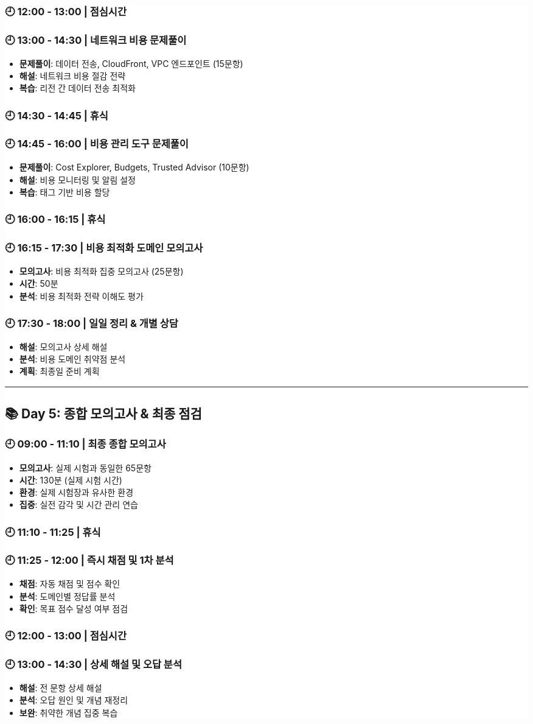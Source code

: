 ### 🕘 12:00 - 13:00 | 점심시간

### 🕘 13:00 - 14:30 | 네트워크 비용 문제풀이
- **문제풀이**: 데이터 전송, CloudFront, VPC 엔드포인트 (15문항)
- **해설**: 네트워크 비용 절감 전략
- **복습**: 리전 간 데이터 전송 최적화

### 🕘 14:30 - 14:45 | 휴식

### 🕘 14:45 - 16:00 | 비용 관리 도구 문제풀이
- **문제풀이**: Cost Explorer, Budgets, Trusted Advisor (10문항)
- **해설**: 비용 모니터링 및 알림 설정
- **복습**: 태그 기반 비용 할당

### 🕘 16:00 - 16:15 | 휴식

### 🕘 16:15 - 17:30 | 비용 최적화 도메인 모의고사
- **모의고사**: 비용 최적화 집중 모의고사 (25문항)
- **시간**: 50분
- **분석**: 비용 최적화 전략 이해도 평가

### 🕘 17:30 - 18:00 | 일일 정리 & 개별 상담
- **해설**: 모의고사 상세 해설
- **분석**: 비용 도메인 취약점 분석
- **계획**: 최종일 준비 계획

---

## 📚 Day 5: 종합 모의고사 & 최종 점검

### 🕘 09:00 - 11:10 | 최종 종합 모의고사
- **모의고사**: 실제 시험과 동일한 65문항
- **시간**: 130분 (실제 시험 시간)
- **환경**: 실제 시험장과 유사한 환경
- **집중**: 실전 감각 및 시간 관리 연습

### 🕘 11:10 - 11:25 | 휴식

### 🕘 11:25 - 12:00 | 즉시 채점 및 1차 분석
- **채점**: 자동 채점 및 점수 확인
- **분석**: 도메인별 정답률 분석
- **확인**: 목표 점수 달성 여부 점검

### 🕘 12:00 - 13:00 | 점심시간

### 🕘 13:00 - 14:30 | 상세 해설 및 오답 분석
- **해설**: 전 문항 상세 해설
- **분석**: 오답 원인 및 개념 재정리
- **보완**: 취약한 개념 집중 복습
